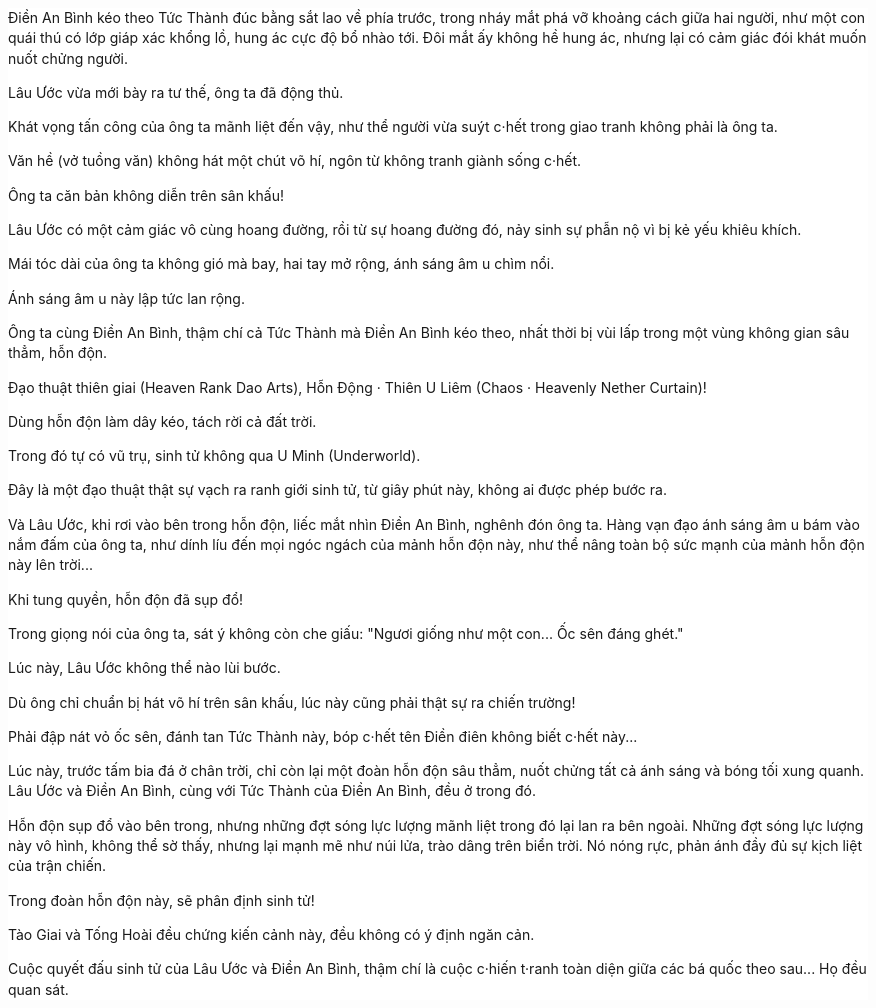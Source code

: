 Điền An Bình kéo theo Tức Thành đúc bằng sắt lao về phía trước, trong nháy mắt phá vỡ khoảng cách giữa hai người, như một con quái thú có lớp giáp xác khổng lồ, hung ác cực độ bổ nhào tới. Đôi mắt ấy không hề hung ác, nhưng lại có cảm giác đói khát muốn nuốt chửng người.

Lâu Ước vừa mới bày ra tư thế, ông ta đã động thủ.

Khát vọng tấn công của ông ta mãnh liệt đến vậy, như thể người vừa suýt c·hết trong giao tranh không phải là ông ta.

Văn hề (vở tuồng văn) không hát một chút võ hí, ngôn từ không tranh giành sống c·hết.

Ông ta căn bản không diễn trên sân khấu!

Lâu Ước có một cảm giác vô cùng hoang đường, rồi từ sự hoang đường đó, nảy sinh sự phẫn nộ vì bị kẻ yếu khiêu khích.

Mái tóc dài của ông ta không gió mà bay, hai tay mở rộng, ánh sáng âm u chìm nổi.

Ánh sáng âm u này lập tức lan rộng.

Ông ta cùng Điền An Bình, thậm chí cả Tức Thành mà Điền An Bình kéo theo, nhất thời bị vùi lấp trong một vùng không gian sâu thẳm, hỗn độn.

Đạo thuật thiên giai (Heaven Rank Dao Arts), Hỗn Động · Thiên U Liêm (Chaos · Heavenly Nether Curtain)!

Dùng hỗn độn làm dây kéo, tách rời cả đất trời.

Trong đó tự có vũ trụ, sinh tử không qua U Minh (Underworld).

Đây là một đạo thuật thật sự vạch ra ranh giới sinh tử, từ giây phút này, không ai được phép bước ra.

Và Lâu Ước, khi rơi vào bên trong hỗn độn, liếc mắt nhìn Điền An Bình, nghênh đón ông ta. Hàng vạn đạo ánh sáng âm u bám vào nắm đấm của ông ta, như dính líu đến mọi ngóc ngách của mảnh hỗn độn này, như thể nâng toàn bộ sức mạnh của mảnh hỗn độn này lên trời...

Khi tung quyền, hỗn độn đã sụp đổ!

Trong giọng nói của ông ta, sát ý không còn che giấu: "Ngươi giống như một con... Ốc sên đáng ghét."

Lúc này, Lâu Ước không thể nào lùi bước.

Dù ông chỉ chuẩn bị hát võ hí trên sân khấu, lúc này cũng phải thật sự ra chiến trường!

Phải đập nát vỏ ốc sên, đánh tan Tức Thành này, bóp c·hết tên Điền điên không biết c·hết này...

Lúc này, trước tấm bia đá ở chân trời, chỉ còn lại một đoàn hỗn độn sâu thẳm, nuốt chửng tất cả ánh sáng và bóng tối xung quanh. Lâu Ước và Điền An Bình, cùng với Tức Thành của Điền An Bình, đều ở trong đó.

Hỗn độn sụp đổ vào bên trong, nhưng những đợt sóng lực lượng mãnh liệt trong đó lại lan ra bên ngoài. Những đợt sóng lực lượng này vô hình, không thể sờ thấy, nhưng lại mạnh mẽ như núi lửa, trào dâng trên biển trời. Nó nóng rực, phản ánh đầy đủ sự kịch liệt của trận chiến.

Trong đoàn hỗn độn này, sẽ phân định sinh tử!

Tào Giai và Tống Hoài đều chứng kiến cảnh này, đều không có ý định ngăn cản.

Cuộc quyết đấu sinh tử của Lâu Ước và Điền An Bình, thậm chí là cuộc c·hiến t·ranh toàn diện giữa các bá quốc theo sau... Họ đều quan sát.
